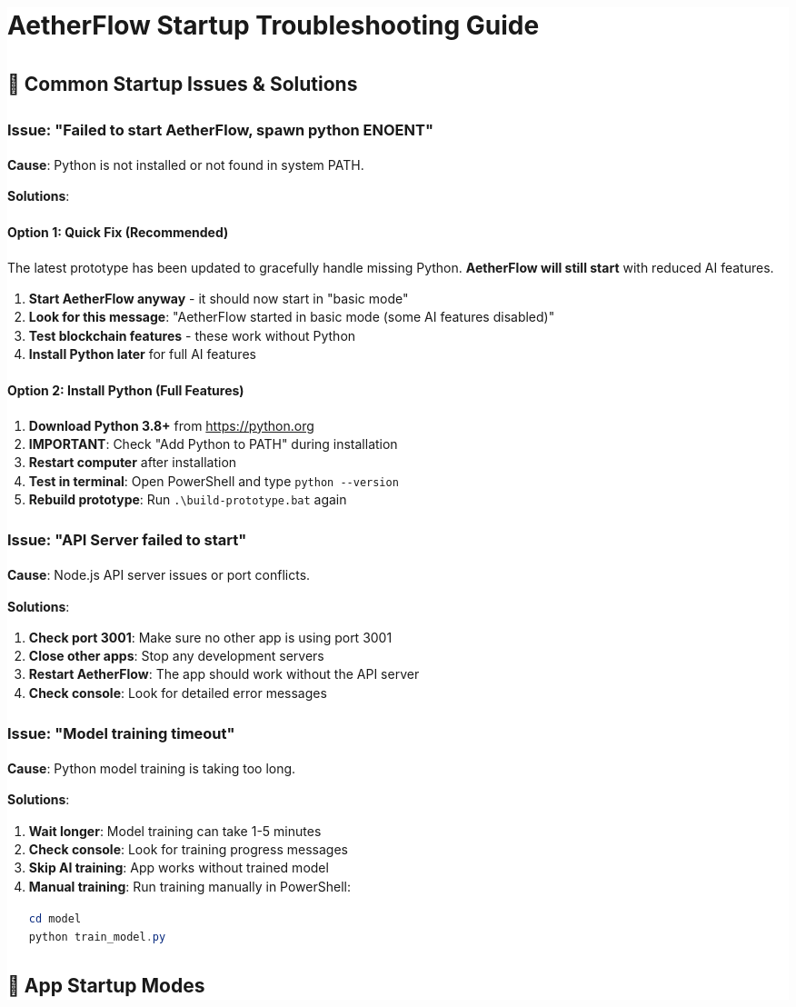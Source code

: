 # AetherFlow Startup Troubleshooting Guide

## 🚨 Common Startup Issues & Solutions

### Issue: "Failed to start AetherFlow, spawn python ENOENT"

**Cause**: Python is not installed or not found in system PATH.

**Solutions**:

#### Option 1: Quick Fix (Recommended)
The latest prototype has been updated to gracefully handle missing Python. **AetherFlow will still start** with reduced AI features.

1. **Start AetherFlow anyway** - it should now start in "basic mode"
2. **Look for this message**: "AetherFlow started in basic mode (some AI features disabled)"
3. **Test blockchain features** - these work without Python
4. **Install Python later** for full AI features

#### Option 2: Install Python (Full Features)
1. **Download Python 3.8+** from https://python.org
2. **IMPORTANT**: Check "Add Python to PATH" during installation
3. **Restart computer** after installation
4. **Test in terminal**: Open PowerShell and type `python --version`
5. **Rebuild prototype**: Run `.\build-prototype.bat` again

### Issue: "API Server failed to start"

**Cause**: Node.js API server issues or port conflicts.

**Solutions**:
1. **Check port 3001**: Make sure no other app is using port 3001
2. **Close other apps**: Stop any development servers
3. **Restart AetherFlow**: The app should work without the API server
4. **Check console**: Look for detailed error messages

### Issue: "Model training timeout"

**Cause**: Python model training is taking too long.

**Solutions**:
1. **Wait longer**: Model training can take 1-5 minutes
2. **Check console**: Look for training progress messages
3. **Skip AI training**: App works without trained model
4. **Manual training**: Run training manually in PowerShell:
   ```powershell
   cd model
   python train_model.py
   ```

## 🔧 App Startup Modes
